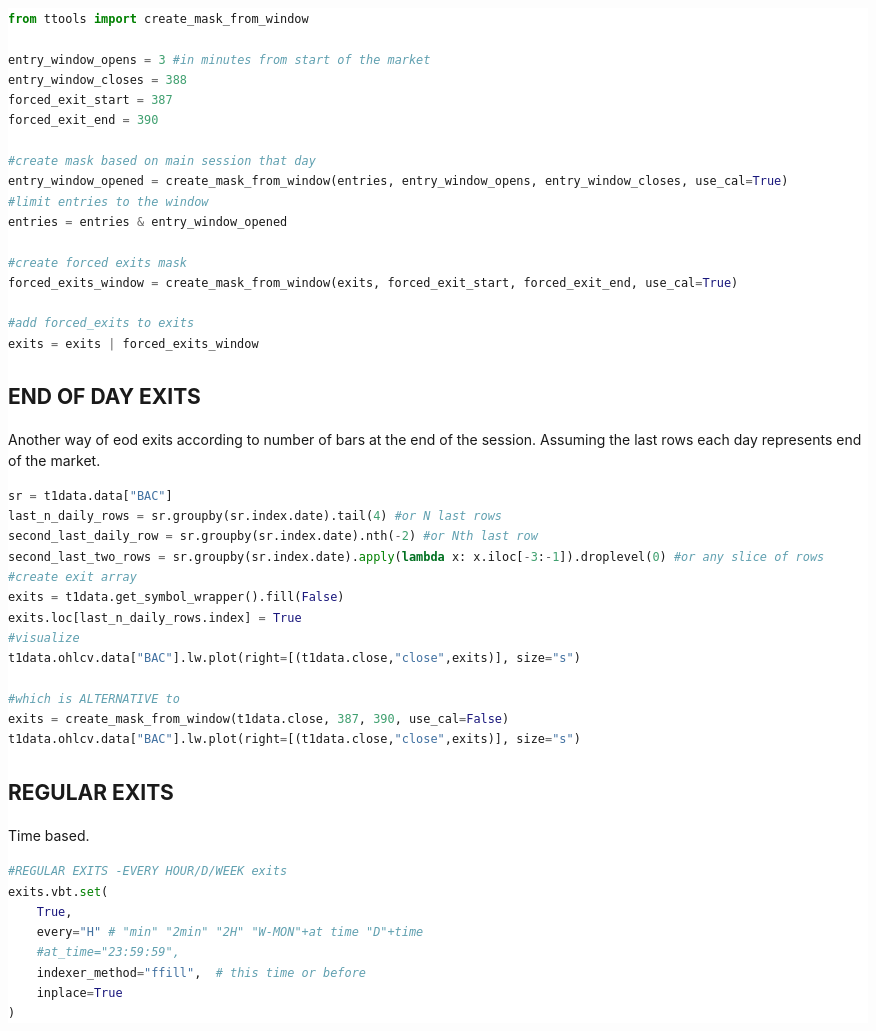 ```python
from ttools import create_mask_from_window

entry_window_opens = 3 #in minutes from start of the market
entry_window_closes = 388
forced_exit_start = 387
forced_exit_end = 390

#create mask based on main session that day
entry_window_opened = create_mask_from_window(entries, entry_window_opens, entry_window_closes, use_cal=True)
#limit entries to the window
entries = entries & entry_window_opened

#create forced exits mask
forced_exits_window = create_mask_from_window(exits, forced_exit_start, forced_exit_end, use_cal=True)

#add forced_exits to exits
exits = exits | forced_exits_window
```

## END OF DAY EXITS
Another way of eod exits according to number of bars at the end of the session. Assuming the last rows each day represents end of the market.

```python
sr = t1data.data["BAC"]
last_n_daily_rows = sr.groupby(sr.index.date).tail(4) #or N last rows
second_last_daily_row = sr.groupby(sr.index.date).nth(-2) #or Nth last row
second_last_two_rows = sr.groupby(sr.index.date).apply(lambda x: x.iloc[-3:-1]).droplevel(0) #or any slice of rows
#create exit array
exits = t1data.get_symbol_wrapper().fill(False)
exits.loc[last_n_daily_rows.index] = True
#visualize
t1data.ohlcv.data["BAC"].lw.plot(right=[(t1data.close,"close",exits)], size="s")

#which is ALTERNATIVE to
exits = create_mask_from_window(t1data.close, 387, 390, use_cal=False)
t1data.ohlcv.data["BAC"].lw.plot(right=[(t1data.close,"close",exits)], size="s")
```
## REGULAR EXITS
Time based.
```python
#REGULAR EXITS -EVERY HOUR/D/WEEK exits
exits.vbt.set(
    True, 
    every="H" # "min" "2min" "2H" "W-MON"+at time "D"+time
    #at_time="23:59:59", 
    indexer_method="ffill",  # this time or before
    inplace=True
)

```

